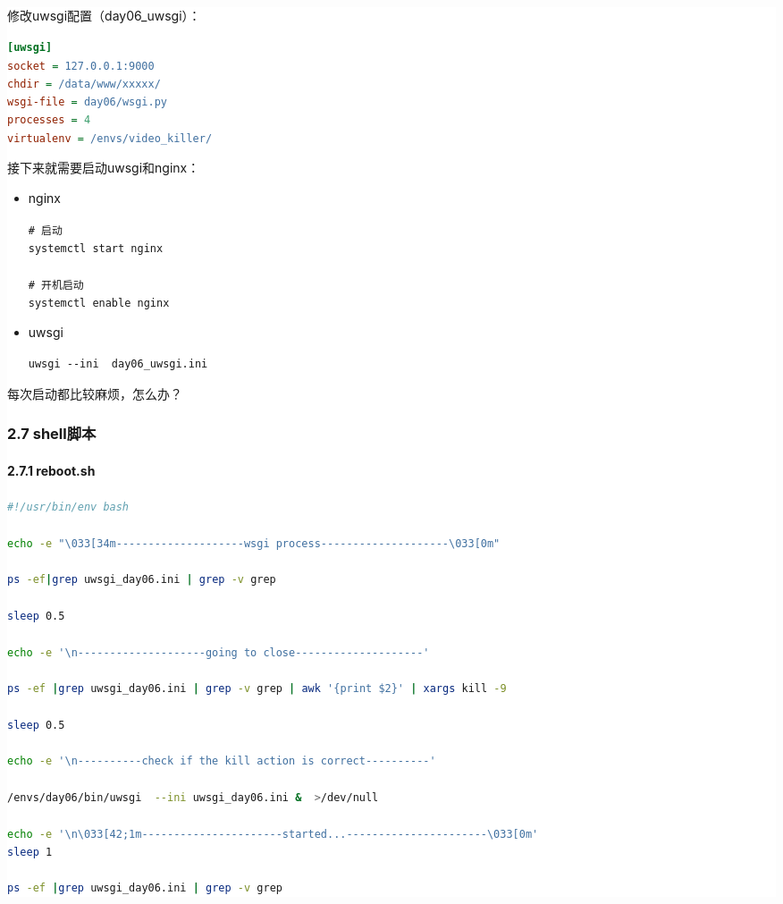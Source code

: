 

修改uwsgi配置（day06_uwsgi）：

```ini
[uwsgi]
socket = 127.0.0.1:9000
chdir = /data/www/xxxxx/
wsgi-file = day06/wsgi.py
processes = 4
virtualenv = /envs/video_killer/
```



接下来就需要启动uwsgi和nginx：

- nginx

  ```
  # 启动
  systemctl start nginx
  
  # 开机启动
  systemctl enable nginx
  ```

- uwsgi

  ```
  uwsgi --ini  day06_uwsgi.ini
  ```



每次启动都比较麻烦，怎么办？



### 2.7 shell脚本



#### 2.7.1 reboot.sh

```bash
#!/usr/bin/env bash

echo -e "\033[34m--------------------wsgi process--------------------\033[0m"

ps -ef|grep uwsgi_day06.ini | grep -v grep

sleep 0.5

echo -e '\n--------------------going to close--------------------'

ps -ef |grep uwsgi_day06.ini | grep -v grep | awk '{print $2}' | xargs kill -9

sleep 0.5

echo -e '\n----------check if the kill action is correct----------'

/envs/day06/bin/uwsgi  --ini uwsgi_day06.ini &  >/dev/null

echo -e '\n\033[42;1m----------------------started...----------------------\033[0m'
sleep 1

ps -ef |grep uwsgi_day06.ini | grep -v grep
```

